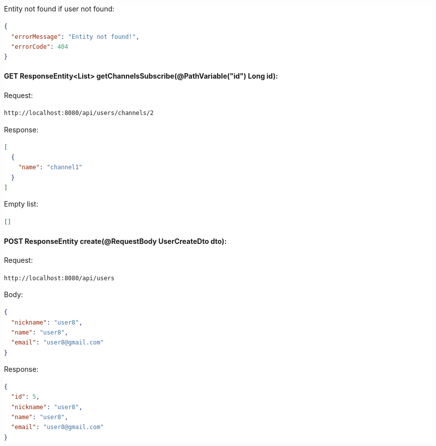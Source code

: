 Entity not found if user not found:

```json
{
  "errorMessage": "Entity not found!",
  "errorCode": 404
}
```

#### GET ResponseEntity<List<ChannelNameDto>> getChannelsSubscribe(@PathVariable("id") Long id):

Request:

```http request
http://localhost:8080/api/users/channels/2
```

Response:

```json
[
  {
    "name": "channel1"
  }
]
```

Empty list:

```json
[]
```

#### POST ResponseEntity<UserDto> create(@RequestBody UserCreateDto dto):

Request:

```http request
http://localhost:8080/api/users
```

Body:

```json
{
  "nickname": "user8",
  "name": "user8",
  "email": "user8@gmail.com"
}
```

Response:

```json
{
  "id": 5,
  "nickname": "user8",
  "name": "user8",
  "email": "user8@gmail.com"
}
```
